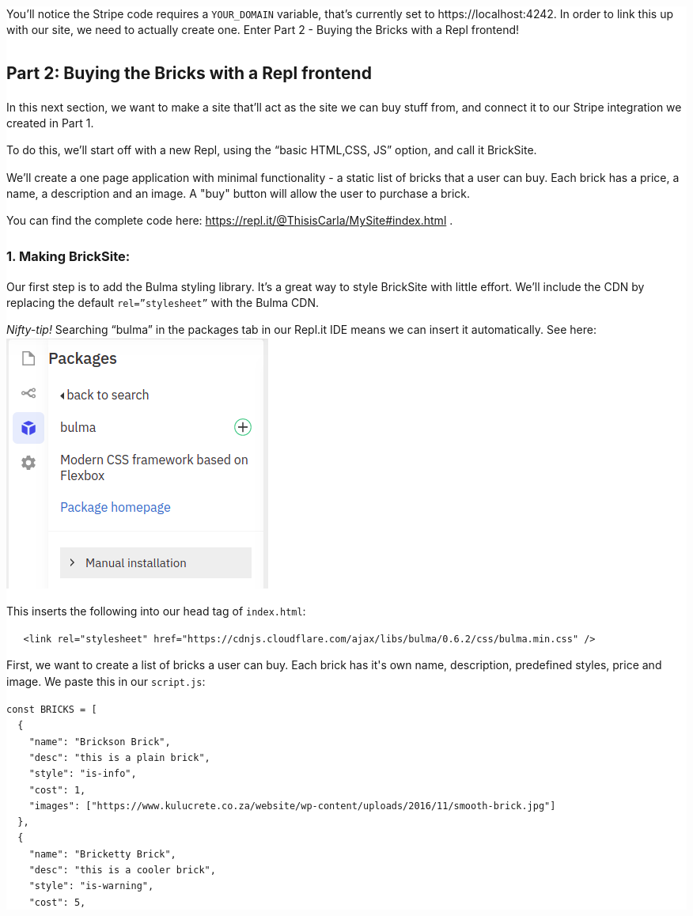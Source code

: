 You’ll notice the Stripe code requires a `YOUR_DOMAIN` variable, that’s currently set to https://localhost:4242. In order to link this up with our site, we need to actually create one. Enter Part 2 - Buying the Bricks with a Repl frontend!


## Part 2: Buying the Bricks with a Repl frontend

In this next section, we want to make a site that’ll act as the site we can buy stuff from, and connect it to our Stripe integration we created in Part 1.

To do this, we’ll start off with a new Repl, using the “basic HTML,CSS, JS” option, and call it BrickSite. 

We’ll create a one page application with minimal functionality -  a static list of bricks that a user can buy. Each brick has a price, a name, a description and an image. A "buy" button will allow the user to purchase a brick.

You can find the complete code here: https://repl.it/@ThisisCarla/MySite#index.html .


### 1. Making BrickSite:
Our first step is to add the Bulma styling library. It’s a great way to style BrickSite with little effort. We’ll include the CDN by replacing the default `rel=”stylesheet”` with the Bulma CDN.

*Nifty-tip!* Searching “bulma” in the packages tab in our Repl.it IDE means we can insert it automatically. See here:
![Auto adding Bulma](images/6.png)

This inserts the following into our head tag of `index.html`:
```
   <link rel="stylesheet" href="https://cdnjs.cloudflare.com/ajax/libs/bulma/0.6.2/css/bulma.min.css" />
```

First, we want to create a list of bricks a user can buy. Each brick has it's own name, description, predefined styles, price and image. We paste this in our `script.js`:

```
const BRICKS = [
  {
    "name": "Brickson Brick",
    "desc": "this is a plain brick",
    "style": "is-info",
    "cost": 1,
    "images": ["https://www.kulucrete.co.za/website/wp-content/uploads/2016/11/smooth-brick.jpg"]
  },
  {
    "name": "Bricketty Brick",
    "desc": "this is a cooler brick",
    "style": "is-warning",
    "cost": 5,
```